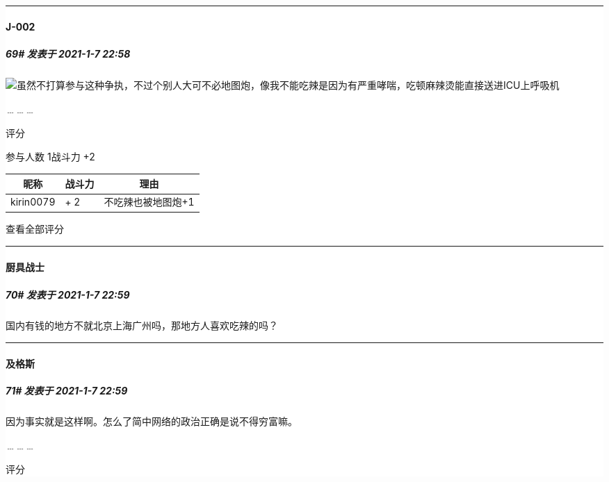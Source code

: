 


*****

####  J-002  
##### 69#       发表于 2021-1-7 22:58



<img src="https://static.saraba1st.com/image/smiley/face2017/013.png" referrerpolicy="no-referrer">虽然不打算参与这种争执，不过个别人大可不必地图炮，像我不能吃辣是因为有严重哮喘，吃顿麻辣烫能直接送进ICU上呼吸机



﹍﹍﹍

评分





 参与人数 1战斗力 +2

|昵称|战斗力|理由|
|----|---|---|
| kirin0079| + 2|不吃辣也被地图炮+1|



查看全部评分






*****

####  厨具战士  
##### 70#       发表于 2021-1-7 22:59




国内有钱的地方不就北京上海广州吗，那地方人喜欢吃辣的吗？







*****

####  及格斯  
##### 71#       发表于 2021-1-7 22:59




因为事实就是这样啊。怎么了简中网络的政治正确是说不得穷富嘛。



﹍﹍﹍

评分
